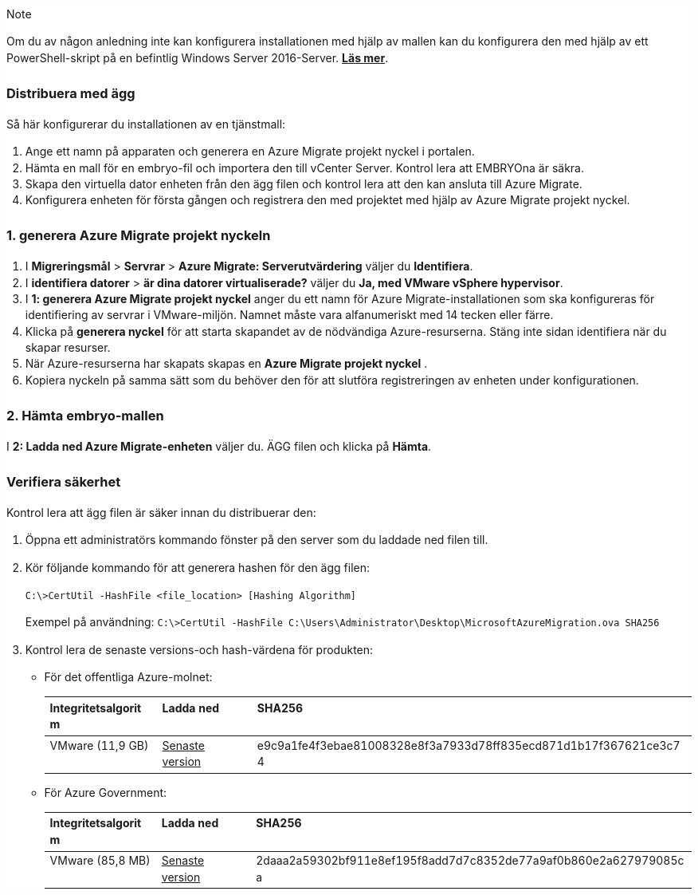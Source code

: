 > [!NOTE]
> Om du av någon anledning inte kan konfigurera installationen med hjälp av mallen kan du konfigurera den med hjälp av ett PowerShell-skript på en befintlig Windows Server 2016-Server. [**Läs mer**](deploy-appliance-script.md#set-up-the-appliance-for-vmware).

### <a name="deploy-with-ova"></a>Distribuera med ägg

Så här konfigurerar du installationen av en tjänstmall:
1. Ange ett namn på apparaten och generera en Azure Migrate projekt nyckel i portalen.
1. Hämta en mall för en embryo-fil och importera den till vCenter Server. Kontrol lera att EMBRYOna är säkra.
1. Skapa den virtuella dator enheten från den ägg filen och kontrol lera att den kan ansluta till Azure Migrate.
1. Konfigurera enheten för första gången och registrera den med projektet med hjälp av Azure Migrate projekt nyckel.

### <a name="1-generate-the-azure-migrate-project-key"></a>1. generera Azure Migrate projekt nyckeln

1. I **Migreringsmål** > **Servrar** > **Azure Migrate: Serverutvärdering** väljer du **Identifiera**.
2. I **identifiera datorer**  >  **är dina datorer virtualiserade?** väljer du **Ja, med VMware vSphere hypervisor**.
3. I **1: generera Azure Migrate projekt nyckel** anger du ett namn för Azure Migrate-installationen som ska konfigureras för identifiering av servrar i VMware-miljön. Namnet måste vara alfanumeriskt med 14 tecken eller färre.
1. Klicka på **generera nyckel** för att starta skapandet av de nödvändiga Azure-resurserna. Stäng inte sidan identifiera när du skapar resurser.
1. När Azure-resurserna har skapats skapas en **Azure Migrate projekt nyckel** .
1. Kopiera nyckeln på samma sätt som du behöver den för att slutföra registreringen av enheten under konfigurationen.

### <a name="2-download-the-ova-template"></a>2. Hämta embryo-mallen

I **2: Ladda ned Azure Migrate-enheten** väljer du. ÄGG filen och klicka på **Hämta**.

### <a name="verify-security"></a>Verifiera säkerhet

Kontrol lera att ägg filen är säker innan du distribuerar den:

1. Öppna ett administratörs kommando fönster på den server som du laddade ned filen till.
2. Kör följande kommando för att generera hashen för den ägg filen:
  
   ```C:\>CertUtil -HashFile <file_location> [Hashing Algorithm]```
   
   Exempel på användning: ```C:\>CertUtil -HashFile C:\Users\Administrator\Desktop\MicrosoftAzureMigration.ova SHA256```

3. Kontrol lera de senaste versions-och hash-värdena för produkten:

    - För det offentliga Azure-molnet:
    
        **Integritetsalgoritm** | **Ladda ned** | **SHA256**
        --- | --- | ---
        VMware (11,9 GB) | [Senaste version](https://go.microsoft.com/fwlink/?linkid=2140333) | e9c9a1fe4f3ebae81008328e8f3a7933d78ff835ecd871d1b17f367621ce3c74

    - För Azure Government:
    
        **Integritetsalgoritm** | **Ladda ned** | **SHA256**
        --- | --- | ---
        VMware (85,8 MB) | [Senaste version](https://go.microsoft.com/fwlink/?linkid=2140337) | 2daaa2a59302bf911e8ef195f8add7d7c8352de77a9af0b860e2a627979085ca

   ```